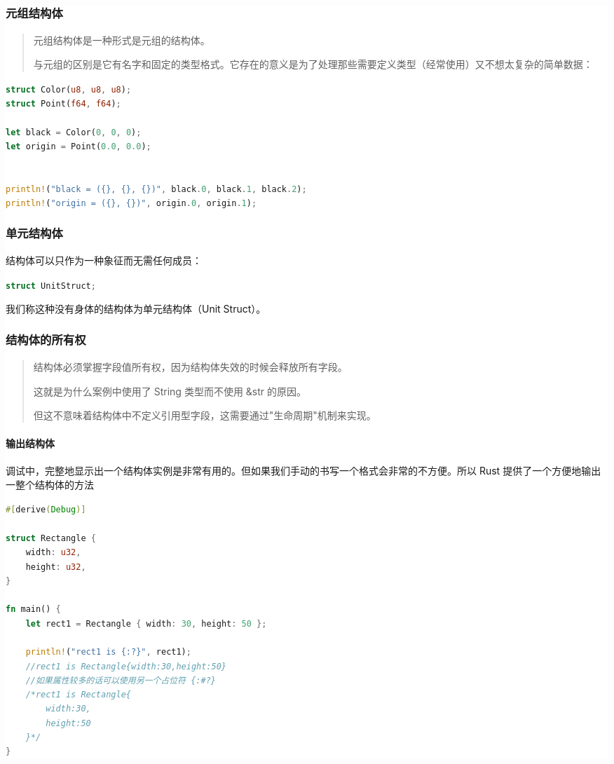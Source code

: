 ```rust
```

### 元组结构体

> 元组结构体是一种形式是元组的结构体。
>
> 与元组的区别是它有名字和固定的类型格式。它存在的意义是为了处理那些需要定义类型（经常使用）又不想太复杂的简单数据：

```rust
struct Color(u8, u8, u8);
struct Point(f64, f64);

let black = Color(0, 0, 0);
let origin = Point(0.0, 0.0);


println!("black = ({}, {}, {})", black.0, black.1, black.2);
println!("origin = ({}, {})", origin.0, origin.1);
```

### 单元结构体

结构体可以只作为一种象征而无需任何成员：

```rust
struct UnitStruct;
```

我们称这种没有身体的结构体为单元结构体（Unit Struct）。

### 结构体的所有权

> 结构体必须掌握字段值所有权，因为结构体失效的时候会释放所有字段。
>
> 这就是为什么案例中使用了 String 类型而不使用 &str 的原因。
>
> 但这不意味着结构体中不定义引用型字段，这需要通过"生命周期"机制来实现。

#### 输出结构体

调试中，完整地显示出一个结构体实例是非常有用的。但如果我们手动的书写一个格式会非常的不方便。所以 Rust 提供了一个方便地输出一整个结构体的方法

```rust
#[derive(Debug)]

struct Rectangle {
    width: u32,
    height: u32,
}

fn main() {
    let rect1 = Rectangle { width: 30, height: 50 };

    println!("rect1 is {:?}", rect1);
    //rect1 is Rectangle{width:30,height:50}
    //如果属性较多的话可以使用另一个占位符 {:#?}
    /*rect1 is Rectangle{
        width:30,
        height:50
    }*/
}
```
